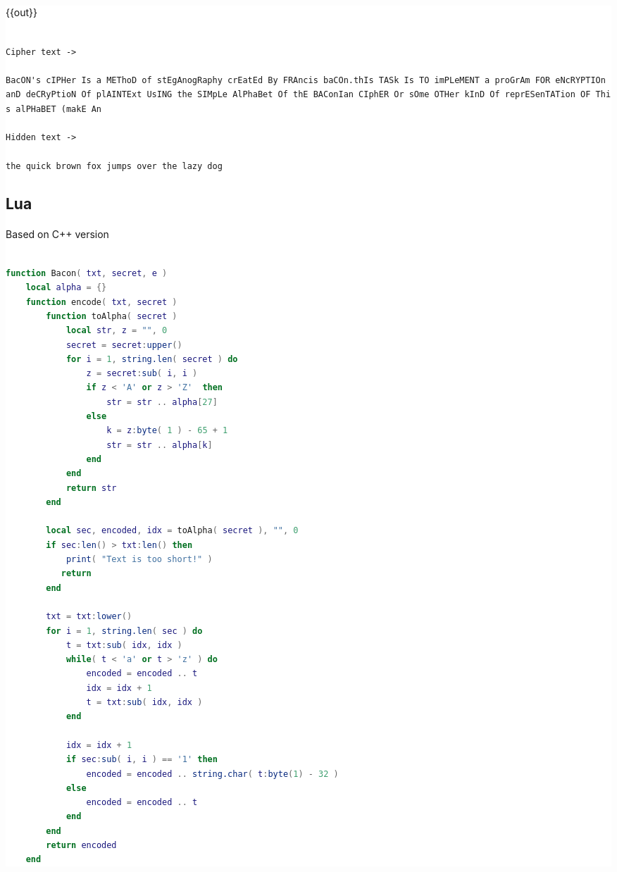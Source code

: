 {{out}}

```txt

Cipher text ->

BacON's cIPHer Is a METhoD of stEgAnogRaphy crEatEd By FRAncis baCOn.thIs TASk Is TO imPLeMENT a proGrAm FOR eNcRYPTIOn anD deCRyPtioN Of plAINTExt UsING the SIMpLe AlPhaBet Of thE BAConIan CIphER Or sOme OTHer kInD Of reprESenTATion OF This alPHaBET (makE An

Hidden text ->

the quick brown fox jumps over the lazy dog

```



## Lua

Based on C++ version

```Lua

function Bacon( txt, secret, e )
    local alpha = {}
    function encode( txt, secret )
        function toAlpha( secret )
            local str, z = "", 0
            secret = secret:upper()
            for i = 1, string.len( secret ) do
                z = secret:sub( i, i )
                if z < 'A' or z > 'Z'  then
                    str = str .. alpha[27]
                else
                    k = z:byte( 1 ) - 65 + 1
                    str = str .. alpha[k]
                end
            end
            return str
        end

        local sec, encoded, idx = toAlpha( secret ), "", 0
        if sec:len() > txt:len() then
            print( "Text is too short!" )
           return
        end

        txt = txt:lower()
        for i = 1, string.len( sec ) do
            t = txt:sub( idx, idx )
            while( t < 'a' or t > 'z' ) do
                encoded = encoded .. t
                idx = idx + 1
                t = txt:sub( idx, idx )
            end

            idx = idx + 1
            if sec:sub( i, i ) == '1' then
                encoded = encoded .. string.char( t:byte(1) - 32 )
            else
                encoded = encoded .. t
            end
        end
        return encoded
    end
```